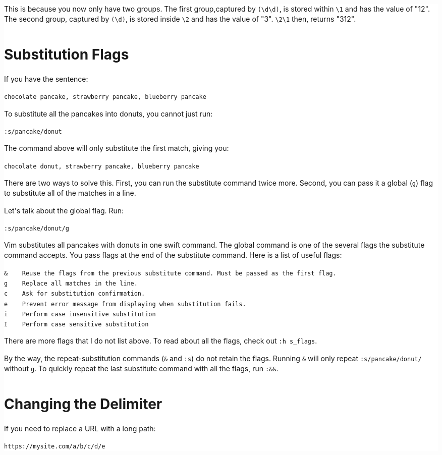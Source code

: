 This is because you now only have two groups. The first group,captured by `(\d\d)`, is stored within `\1` and has the value of "12". The second group, captured by `(\d)`, is stored inside `\2` and has the value of "3". `\2\1` then, returns "312".

# Substitution Flags

If you have the sentence:

```
chocolate pancake, strawberry pancake, blueberry pancake
```

To substitute all the pancakes into donuts, you cannot just run:

```
:s/pancake/donut
```

The command above will only substitute the first match, giving you:

```
chocolate donut, strawberry pancake, blueberry pancake
```

There are two ways to solve this. First, you can run the substitute command twice more. Second, you can pass it a global (`g`) flag to substitute all of the matches in a line. 

Let's talk about the global flag. Run:

```
:s/pancake/donut/g
```

Vim substitutes all pancakes with donuts in one swift command. The global command is one of the several  flags the substitute command accepts. You pass flags at the end of the substitute command. Here is a list of useful flags:

```
&    Reuse the flags from the previous substitute command. Must be passed as the first flag.
g    Replace all matches in the line.
c    Ask for substitution confirmation.
e    Prevent error message from displaying when substitution fails.
i    Perform case insensitive substitution
I    Perform case sensitive substitution
```

There are more flags that I do not list above. To read about all the flags, check out `:h s_flags`.

By the way, the repeat-substitution commands (`&` and `:s`) do not retain the flags. Running `&` will only repeat `:s/pancake/donut/` without `g`. To quickly repeat the last substitute command with all the flags, run `:&&`.

# Changing the Delimiter

If you need to replace a URL with a long path:

```
https://mysite.com/a/b/c/d/e
```
